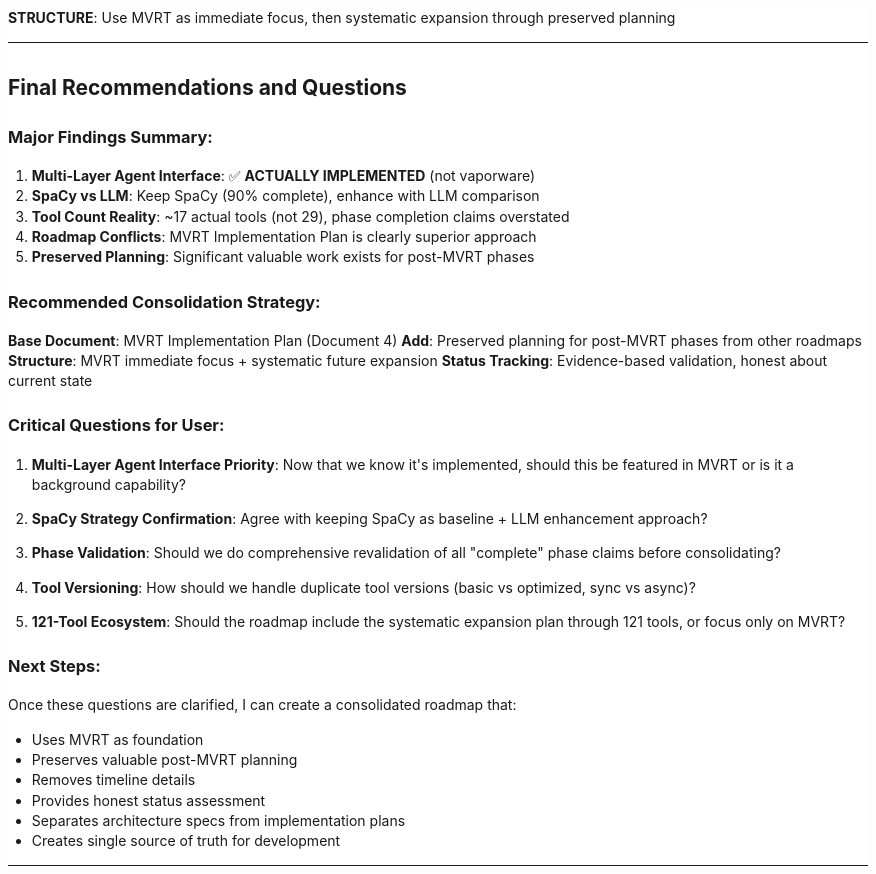**STRUCTURE**: Use MVRT as immediate focus, then systematic expansion through preserved planning

---

## Final Recommendations and Questions

### Major Findings Summary:

1. **Multi-Layer Agent Interface**: ✅ **ACTUALLY IMPLEMENTED** (not vaporware)
2. **SpaCy vs LLM**: Keep SpaCy (90% complete), enhance with LLM comparison
3. **Tool Count Reality**: ~17 actual tools (not 29), phase completion claims overstated
4. **Roadmap Conflicts**: MVRT Implementation Plan is clearly superior approach
5. **Preserved Planning**: Significant valuable work exists for post-MVRT phases

### Recommended Consolidation Strategy:

**Base Document**: MVRT Implementation Plan (Document 4)
**Add**: Preserved planning for post-MVRT phases from other roadmaps
**Structure**: MVRT immediate focus + systematic future expansion
**Status Tracking**: Evidence-based validation, honest about current state

### Critical Questions for User:

1. **Multi-Layer Agent Interface Priority**: Now that we know it's implemented, should this be featured in MVRT or is it a background capability?

2. **SpaCy Strategy Confirmation**: Agree with keeping SpaCy as baseline + LLM enhancement approach?

3. **Phase Validation**: Should we do comprehensive revalidation of all "complete" phase claims before consolidating?

4. **Tool Versioning**: How should we handle duplicate tool versions (basic vs optimized, sync vs async)?

5. **121-Tool Ecosystem**: Should the roadmap include the systematic expansion plan through 121 tools, or focus only on MVRT?

### Next Steps:
Once these questions are clarified, I can create a consolidated roadmap that:
- Uses MVRT as foundation
- Preserves valuable post-MVRT planning
- Removes timeline details
- Provides honest status assessment
- Separates architecture specs from implementation plans
- Creates single source of truth for development

---